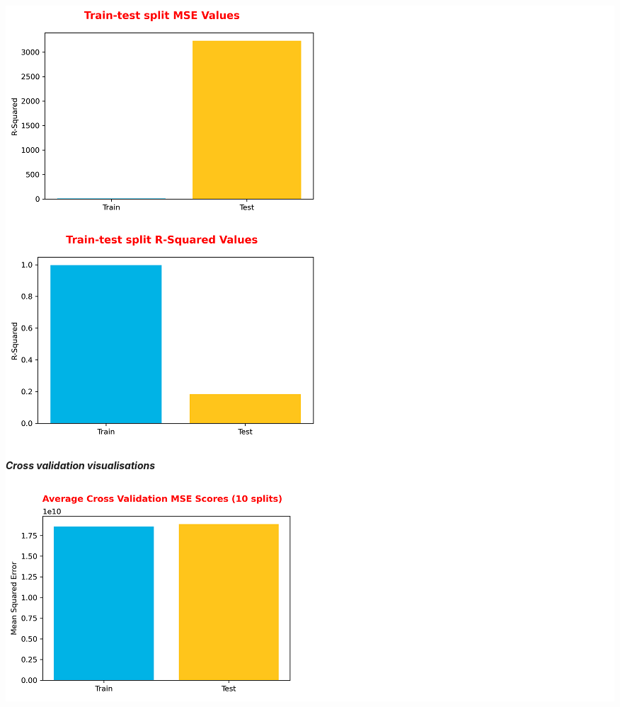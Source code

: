 ![TTsplitMSE](./Images_md/Train_test_MSE.png)

![TTsplitR2](./Images_md/Train_test_R2.png)

##### Cross validation visualisations

![CrossMSE](./Images_md/Cross_val_MSE.png)
